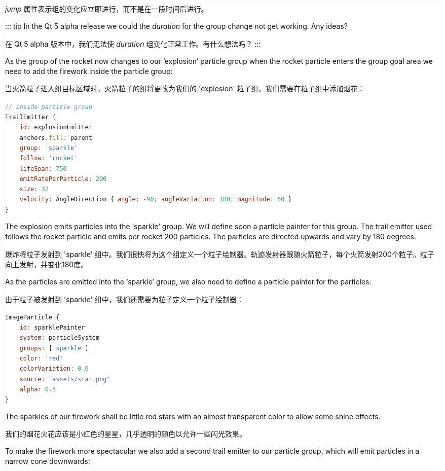 *jump* 属性表示组的变化应立即进行，而不是在一段时间后进行。

::: tip
In the Qt 5 alpha release we could the *duration* for the group change not get working. Any ideas?

在 Qt 5 alpha 版本中，我们无法使 *duration* 组变化正常工作。有什么想法吗？
:::

As the group of the rocket now changes to our ‘explosion’ particle group when the rocket particle enters the group goal area we need to add the firework inside the particle group:

当火箭粒子进入组目标区域时，火箭粒子的组将更改为我们的 'explosion' 粒子组，我们需要在粒子组中添加烟花：


```qml
// inside particle group
TrailEmitter {
    id: explosionEmitter
    anchors.fill: parent
    group: 'sparkle'
    follow: 'rocket'
    lifeSpan: 750
    emitRatePerParticle: 200
    size: 32
    velocity: AngleDirection { angle: -90; angleVariation: 180; magnitude: 50 }
}
```

The explosion emits particles into the ‘sparkle’ group. We will define soon a particle painter for this group. The trail emitter used follows the rocket particle and emits per rocket 200 particles. The particles are directed upwards and vary by 180 degrees.

爆炸将粒子发射到 'sparkle' 组中。我们很快将为这个组定义一个粒子绘制器。轨迹发射器跟随火箭粒子，每个火箭发射200个粒子。粒子向上发射，并变化180度。


As the particles are emitted into the ‘sparkle’ group, we also need to define a particle painter for the particles:

由于粒子被发射到 'sparkle' 组中，我们还需要为粒子定义一个粒子绘制器：

```qml
ImageParticle {
    id: sparklePainter
    system: particleSystem
    groups: ['sparkle']
    color: 'red'
    colorVariation: 0.6
    source: "assets/star.png"
    alpha: 0.3
}
```

The sparkles of our firework shall be little red stars with an almost transparent color to allow some shine effects.

我们的烟花火花应该是小红色的星星，几乎透明的颜色以允许一些闪光效果。


To make the firework more spectacular we also add a second trail emitter to our particle group, which will emit particles in a narrow cone downwards:
